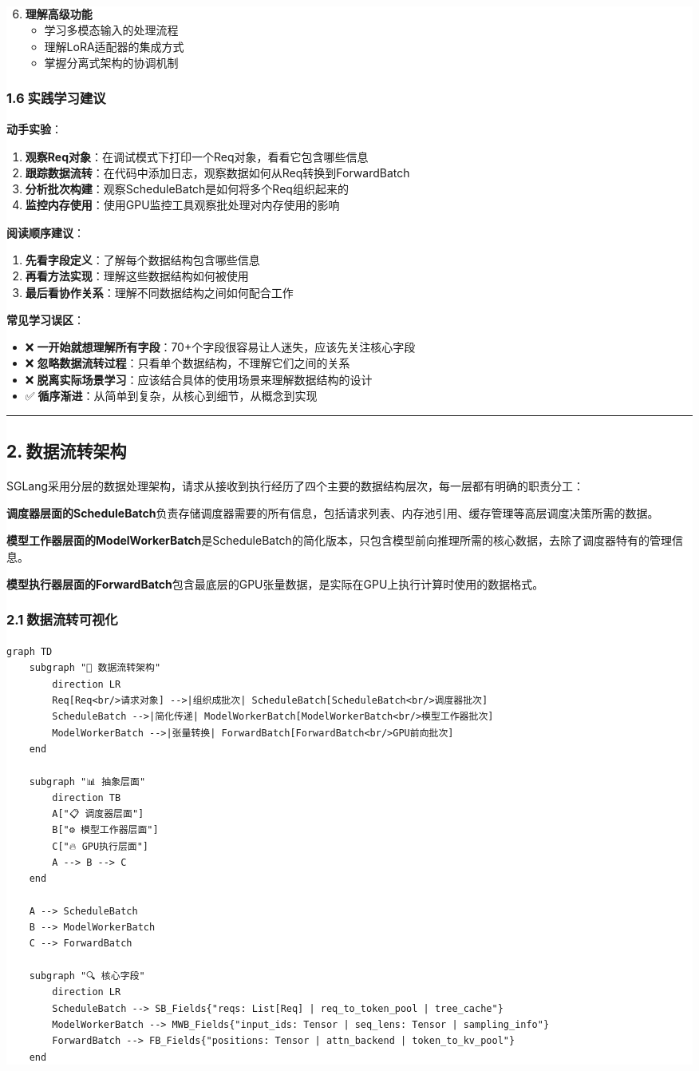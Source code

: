 6. **理解高级功能**
   - 学习多模态输入的处理流程
   - 理解LoRA适配器的集成方式
   - 掌握分离式架构的协调机制

### 1.6 实践学习建议

**动手实验**：
1. **观察Req对象**：在调试模式下打印一个Req对象，看看它包含哪些信息
2. **跟踪数据流转**：在代码中添加日志，观察数据如何从Req转换到ForwardBatch
3. **分析批次构建**：观察ScheduleBatch是如何将多个Req组织起来的
4. **监控内存使用**：使用GPU监控工具观察批处理对内存使用的影响

**阅读顺序建议**：
1. **先看字段定义**：了解每个数据结构包含哪些信息
2. **再看方法实现**：理解这些数据结构如何被使用
3. **最后看协作关系**：理解不同数据结构之间如何配合工作

**常见学习误区**：
- ❌ **一开始就想理解所有字段**：70+个字段很容易让人迷失，应该先关注核心字段
- ❌ **忽略数据流转过程**：只看单个数据结构，不理解它们之间的关系
- ❌ **脱离实际场景学习**：应该结合具体的使用场景来理解数据结构的设计
- ✅ **循序渐进**：从简单到复杂，从核心到细节，从概念到实现

---

## 2. 数据流转架构

SGLang采用分层的数据处理架构，请求从接收到执行经历了四个主要的数据结构层次，每一层都有明确的职责分工：

**调度器层面的ScheduleBatch**负责存储调度器需要的所有信息，包括请求列表、内存池引用、缓存管理等高层调度决策所需的数据。

**模型工作器层面的ModelWorkerBatch**是ScheduleBatch的简化版本，只包含模型前向推理所需的核心数据，去除了调度器特有的管理信息。

**模型执行器层面的ForwardBatch**包含最底层的GPU张量数据，是实际在GPU上执行计算时使用的数据格式。

### 2.1 数据流转可视化

```mermaid
graph TD
    subgraph "🔄 数据流转架构"
        direction LR
        Req[Req<br/>请求对象] -->|组织成批次| ScheduleBatch[ScheduleBatch<br/>调度器批次]
        ScheduleBatch -->|简化传递| ModelWorkerBatch[ModelWorkerBatch<br/>模型工作器批次]
        ModelWorkerBatch -->|张量转换| ForwardBatch[ForwardBatch<br/>GPU前向批次]
    end

    subgraph "📊 抽象层面"
        direction TB
        A["📋 调度器层面"]
        B["⚙️ 模型工作器层面"] 
        C["🔥 GPU执行层面"]
        A --> B --> C
    end
    
    A --> ScheduleBatch
    B --> ModelWorkerBatch
    C --> ForwardBatch

    subgraph "🔍 核心字段"
        direction LR
        ScheduleBatch --> SB_Fields{"reqs: List[Req] | req_to_token_pool | tree_cache"}
        ModelWorkerBatch --> MWB_Fields{"input_ids: Tensor | seq_lens: Tensor | sampling_info"}
        ForwardBatch --> FB_Fields{"positions: Tensor | attn_backend | token_to_kv_pool"}
    end

```